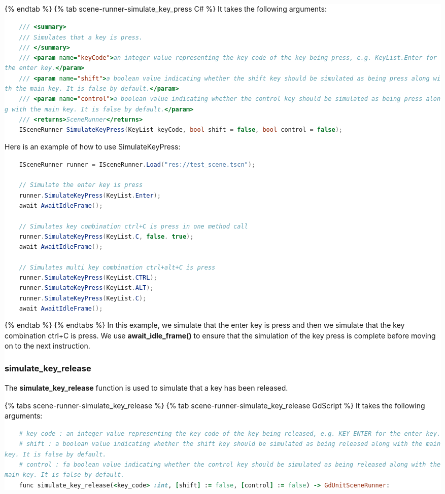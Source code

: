 {% endtab %}
{% tab scene-runner-simulate_key_press C# %}
It takes the following arguments:

```cs
    /// <summary>
    /// Simulates that a key is press.
    /// </summary>
    /// <param name="keyCode">an integer value representing the key code of the key being press, e.g. KeyList.Enter for the enter key.</param>
    /// <param name="shift">a boolean value indicating whether the shift key should be simulated as being press along with the main key. It is false by default.</param>
    /// <param name="control">a boolean value indicating whether the control key should be simulated as being press along with the main key. It is false by default.</param>
    /// <returns>SceneRunner</returns>
    ISceneRunner SimulateKeyPress(KeyList keyCode, bool shift = false, bool control = false);
```

Here is an example of how to use SimulateKeyPress:

```cs
    ISceneRunner runner = ISceneRunner.Load("res://test_scene.tscn");

    // Simulate the enter key is press
    runner.SimulateKeyPress(KeyList.Enter);
    await AwaitIdleFrame();

    // Simulates key combination ctrl+C is press in one method call
    runner.SimulateKeyPress(KeyList.C, false. true);
    await AwaitIdleFrame();

    // Simulates multi key combination ctrl+alt+C is press
    runner.SimulateKeyPress(KeyList.CTRL);
    runner.SimulateKeyPress(KeyList.ALT);
    runner.SimulateKeyPress(KeyList.C);
    await AwaitIdleFrame();
```

{% endtab %}
{% endtabs %}
In this example, we simulate that the enter key is press and then we simulate that the key combination ctrl+C is press. We use **await_idle_frame()** to ensure that the simulation of the key press is complete before moving on to the next instruction.

### simulate_key_release

The **simulate_key_release** function is used to simulate that a key has been released.

{% tabs scene-runner-simulate_key_release %}
{% tab scene-runner-simulate_key_release GdScript %}
It takes the following arguments:

```ruby
    # key_code : an integer value representing the key code of the key being released, e.g. KEY_ENTER for the enter key.
    # shift : a boolean value indicating whether the shift key should be simulated as being released along with the main key. It is false by default.
    # control : fa boolean value indicating whether the control key should be simulated as being released along with the main key. It is false by default.
    func simulate_key_release(<key_code> :int, [shift] := false, [control] := false) -> GdUnitSceneRunner:
```
